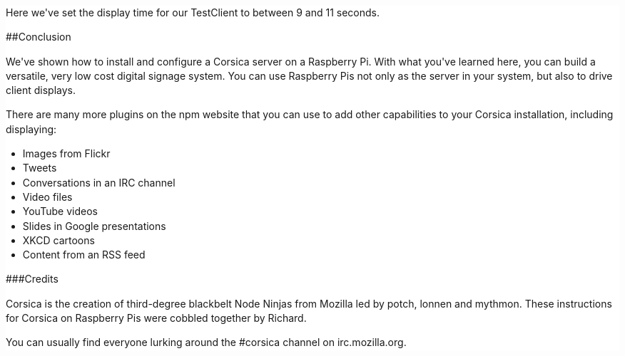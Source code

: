 Here we've set the display time for our TestClient to between 9 and 11 seconds.

##Conclusion

We've shown how to install and configure a Corsica server on a Raspberry Pi. With what you've learned here, you can build a versatile, very low cost digital signage system.
You can use Raspberry Pis not only as the server in your system, but also to drive client displays.

There are many more plugins on the npm website that you can use to add other capabilities to your Corsica installation, including displaying:

* Images from Flickr
* Tweets
* Conversations in an IRC channel
* Video files
* YouTube videos
* Slides in Google presentations
* XKCD cartoons
* Content from an RSS feed

###Credits

Corsica is the creation of third-degree blackbelt Node Ninjas from Mozilla led by potch, lonnen and mythmon.
These instructions for Corsica on Raspberry Pis were cobbled together by Richard.

You can usually find everyone lurking around the #corsica channel on irc.mozilla.org.
